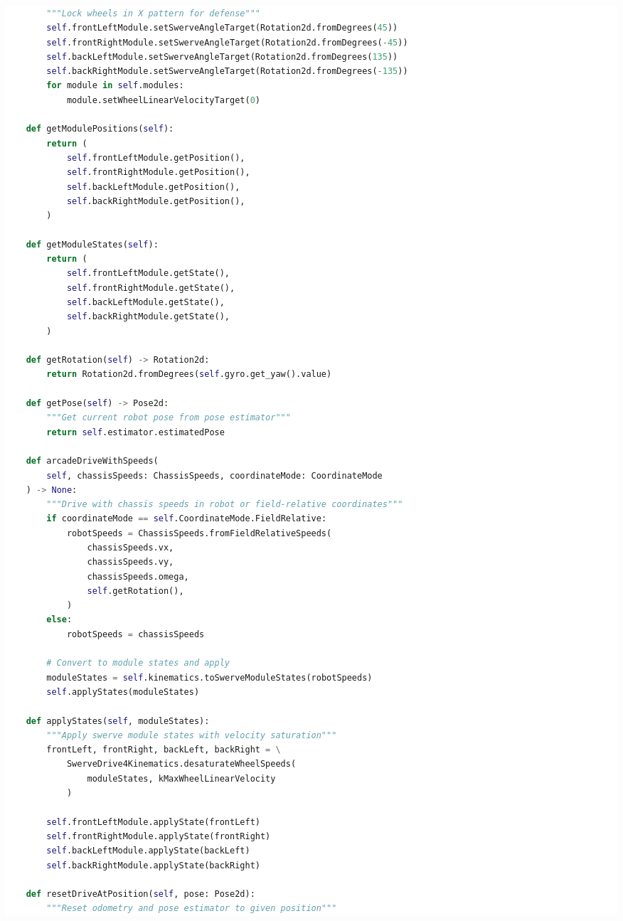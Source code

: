 ```python
        """Lock wheels in X pattern for defense"""
        self.frontLeftModule.setSwerveAngleTarget(Rotation2d.fromDegrees(45))
        self.frontRightModule.setSwerveAngleTarget(Rotation2d.fromDegrees(-45))
        self.backLeftModule.setSwerveAngleTarget(Rotation2d.fromDegrees(135))
        self.backRightModule.setSwerveAngleTarget(Rotation2d.fromDegrees(-135))
        for module in self.modules:
            module.setWheelLinearVelocityTarget(0)

    def getModulePositions(self):
        return (
            self.frontLeftModule.getPosition(),
            self.frontRightModule.getPosition(),
            self.backLeftModule.getPosition(),
            self.backRightModule.getPosition(),
        )

    def getModuleStates(self):
        return (
            self.frontLeftModule.getState(),
            self.frontRightModule.getState(),
            self.backLeftModule.getState(),
            self.backRightModule.getState(),
        )

    def getRotation(self) -> Rotation2d:
        return Rotation2d.fromDegrees(self.gyro.get_yaw().value)

    def getPose(self) -> Pose2d:
        """Get current robot pose from pose estimator"""
        return self.estimator.estimatedPose

    def arcadeDriveWithSpeeds(
        self, chassisSpeeds: ChassisSpeeds, coordinateMode: CoordinateMode
    ) -> None:
        """Drive with chassis speeds in robot or field-relative coordinates"""
        if coordinateMode == self.CoordinateMode.FieldRelative:
            robotSpeeds = ChassisSpeeds.fromFieldRelativeSpeeds(
                chassisSpeeds.vx,
                chassisSpeeds.vy,
                chassisSpeeds.omega,
                self.getRotation(),
            )
        else:
            robotSpeeds = chassisSpeeds

        # Convert to module states and apply
        moduleStates = self.kinematics.toSwerveModuleStates(robotSpeeds)
        self.applyStates(moduleStates)

    def applyStates(self, moduleStates):
        """Apply swerve module states with velocity saturation"""
        frontLeft, frontRight, backLeft, backRight = \
            SwerveDrive4Kinematics.desaturateWheelSpeeds(
                moduleStates, kMaxWheelLinearVelocity
            )
        
        self.frontLeftModule.applyState(frontLeft)
        self.frontRightModule.applyState(frontRight)
        self.backLeftModule.applyState(backLeft)
        self.backRightModule.applyState(backRight)

    def resetDriveAtPosition(self, pose: Pose2d):
        """Reset odometry and pose estimator to given position"""
```